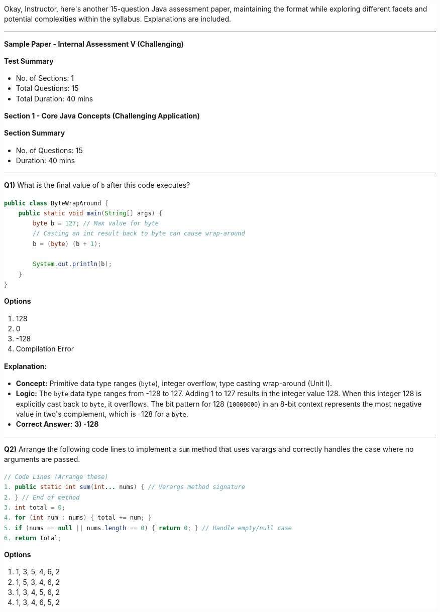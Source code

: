 Okay, Instructor, here's another 15-question Java assessment paper, maintaining the format while exploring different facets and potential complexities within the syllabus. Explanations are included.

---

**Sample Paper - Internal Assessment V (Challenging)**

**Test Summary**
*   No. of Sections: 1
*   Total Questions: 15
*   Total Duration: 40 mins

**Section 1 - Core Java Concepts (Challenging Application)**

**Section Summary**
*   No. of Questions: 15
*   Duration: 40 mins

---

**Q1)** What is the final value of `b` after this code executes?

```java
public class ByteWrapAround {
    public static void main(String[] args) {
        byte b = 127; // Max value for byte
        // Casting an int result back to byte can cause wrap-around
        b = (byte) (b + 1);

        System.out.println(b);
    }
}
```
**Options**
1) 128
2) 0
3) -128
4) Compilation Error

**Explanation:**
*   **Concept:** Primitive data type ranges (`byte`), integer overflow, type casting wrap-around (Unit I).
*   **Logic:** The `byte` data type ranges from -128 to 127. Adding 1 to 127 results in the integer value 128. When this integer 128 is explicitly cast back to `byte`, it overflows. The bit pattern for 128 (`10000000`) in an 8-bit context represents the most negative value in two's complement, which is -128 for a `byte`.
*   **Correct Answer:** **3) -128**

---

**Q2)** Arrange the following code lines to implement a `sum` method that uses varargs and correctly handles the case where no arguments are passed.

```java
// Code Lines (Arrange these)
1. public static int sum(int... nums) { // Varargs method signature
2. } // End of method
3. int total = 0;
4. for (int num : nums) { total += num; }
5. if (nums == null || nums.length == 0) { return 0; } // Handle empty/null case
6. return total;
```
**Options**
1) 1, 3, 5, 4, 6, 2
2) 1, 5, 3, 4, 6, 2
3) 1, 3, 4, 5, 6, 2
4) 1, 3, 4, 6, 5, 2
